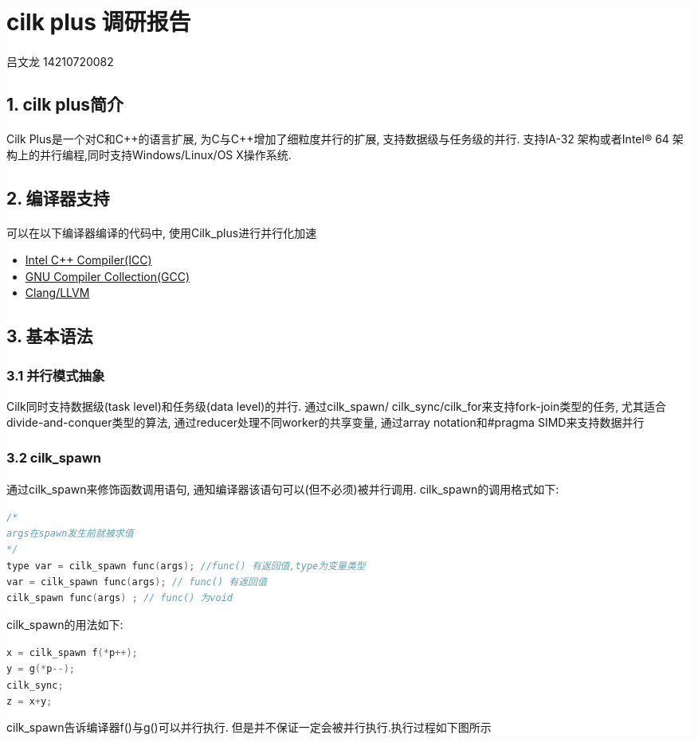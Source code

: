 # cilk plus 调研报告 #

吕文龙
14210720082

## 1. cilk plus简介 ##

Cilk Plus是一个对C和C++的语言扩展, 为C与C++增加了细粒度并行的扩展, 支持数据级与任务级的并行. 支持IA-32 架构或者Intel&reg; 64 架构上的并行编程,同时支持Windows/Linux/OS X操作系统.

## 2. 编译器支持 ##
可以在以下编译器编译的代码中, 使用Cilk_plus进行并行化加速

*   [Intel C++ Compiler(ICC)](https://en.wikipedia.org/wiki/Intel_C++_Compiler)
*   [GNU Compiler Collection(GCC)](http://www.wikiwand.com/en/GNU_Compiler_Collection)
*   [Clang/LLVM](http://www.wikiwand.com/en/Clang)

## 3. 基本语法 ##

### 3.1 并行模式抽象 ##
Cilk同时支持数据级(task level)和任务级(data level)的并行. 通过cilk_spawn/ cilk_sync/cilk_for来支持fork-join类型的任务, 尤其适合divide-and-conquer类型的算法, 通过reducer处理不同worker的共享变量, 通过array notation和#pragma SIMD来支持数据并行

### 3.2 cilk_spawn ###
通过cilk_spawn来修饰函数调用语句, 通知编译器该语句可以(但不必须)被并行调用. cilk_spawn的调用格式如下:
```cpp
/*
args在spawn发生前就被求值
*/
type var = cilk_spawn func(args); //func() 有返回值,type为变量类型
var = cilk_spawn func(args); // func() 有返回值
cilk_spawn func(args) ; // func() 为void
```
cilk_spawn的用法如下:
```cpp
x = cilk_spawn f(*p++);
y = g(*p--);
cilk_sync;
z = x+y;
```
cilk_spawn告诉编译器f()与g()可以并行执行. 但是并不保证一定会被并行执行.执行过程如下图所示